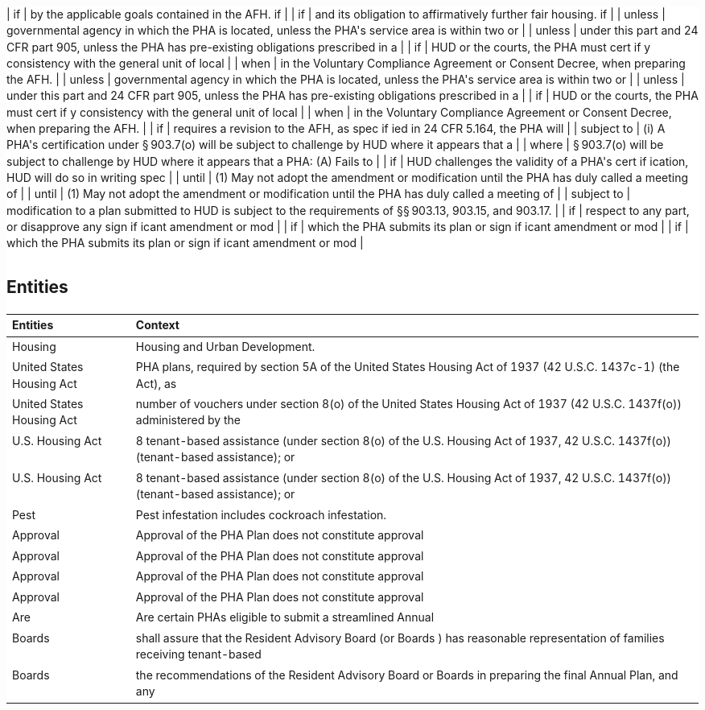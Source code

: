 | if             | by the applicable goals contained in the AFH. if                                                                                                        |
| if             | and its obligation to affirmatively further fair housing. if                                                                                            |
| unless         | governmental agency in which the PHA is located, unless the PHA's service area is within two or                                                         |
| unless         | under this part and 24 CFR part 905, unless the PHA has pre-existing obligations prescribed in a                                                        |
| if             | HUD or the courts, the PHA must cert if y consistency with the general unit of local                                                                    |
| when           | in the Voluntary Compliance Agreement or Consent Decree, when  preparing the AFH.                                                                       |
| unless         | governmental agency in which the PHA is located, unless the PHA's service area is within two or                                                         |
| unless         | under this part and 24 CFR part 905, unless the PHA has pre-existing obligations prescribed in a                                                        |
| if             | HUD or the courts, the PHA must cert if y consistency with the general unit of local                                                                    |
| when           | in the Voluntary Compliance Agreement or Consent Decree, when  preparing the AFH.                                                                       |
| if             | requires a revision to the AFH, as spec if ied in 24 CFR 5.164, the PHA will                                                                            |
| subject to     | (i) A PHA's certification under &#167;&#8201;903.7(o) will be  subject to challenge by HUD where it appears that a                                      |
| where          | &#167;&#8201;903.7(o) will be subject to challenge by HUD where it appears that a PHA: (A) Fails to                                                     |
| if             | HUD challenges the validity of a PHA's cert if ication, HUD will do so in writing spec                                                                  |
| until          | (1) May not adopt the amendment or modification until the PHA has duly called a meeting of                                                              |
| until          | (1) May not adopt the amendment or modification until the PHA has duly called a meeting of                                                              |
| subject to     | modification to a plan submitted to HUD is subject to  the requirements of &#167;&#167;&#8201;903.13, 903.15, and 903.17.                               |
| if             | respect to any part, or disapprove any sign if icant amendment or mod                                                                                   |
| if             | which the PHA submits its plan or sign if icant amendment or mod                                                                                        |
| if             | which the PHA submits its plan or sign if icant amendment or mod                                                                                        |


## Entities

| Entities                  | Context                                                                                                                          |
|:--------------------------|:---------------------------------------------------------------------------------------------------------------------------------|
| Housing                   | Housing  and Urban Development.                                                                                                  |
| United States Housing Act | PHA plans, required by section 5A of the United States Housing Act of 1937 (42 U.S.C. 1437c-1) (the Act), as                     |
| United States Housing Act | number of vouchers under section 8(o) of the United States Housing Act of 1937 (42 U.S.C. 1437f(o)) administered by the          |
| U.S. Housing Act          | 8 tenant-based assistance (under section 8(o) of the U.S. Housing Act of 1937, 42 U.S.C. 1437f(o)) (tenant-based assistance); or |
| U.S. Housing Act          | 8 tenant-based assistance (under section 8(o) of the U.S. Housing Act of 1937, 42 U.S.C. 1437f(o)) (tenant-based assistance); or |
| Pest                      | Pest  infestation includes cockroach infestation.                                                                                |
| Approval                  | Approval of the PHA Plan does not constitute approval                                                                            |
| Approval                  | Approval of the PHA Plan does not constitute approval                                                                            |
| Approval                  | Approval of the PHA Plan does not constitute approval                                                                            |
| Approval                  | Approval of the PHA Plan does not constitute approval                                                                            |
| Are                       | Are certain PHAs eligible to submit a streamlined Annual                                                                         |
| Boards                    | shall assure that the Resident Advisory Board (or Boards ) has reasonable representation of families receiving tenant-based      |
| Boards                    | the recommendations of the Resident Advisory Board or Boards in preparing the final Annual Plan, and any                         |